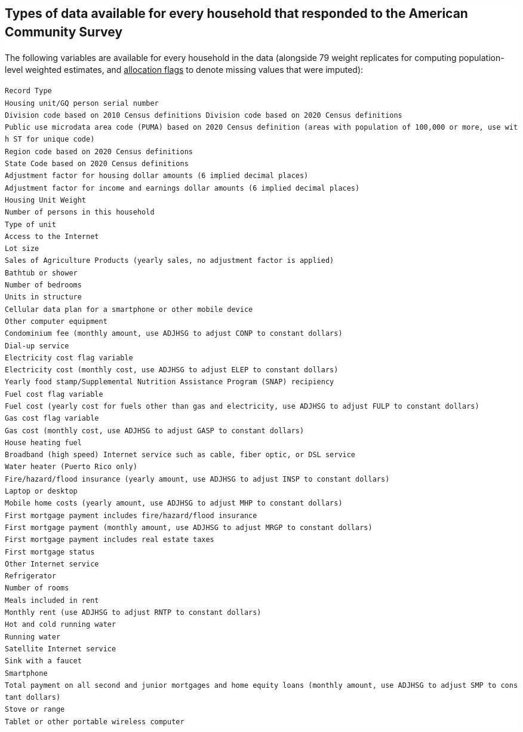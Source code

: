 
## Types of data available for every household that responded to the American Community Survey

The following variables are available for every household in the data (alongside 79 weight replicates for computing population-level weighted estimates, and [allocation flags](https://www.census.gov/acs/www/methodology/sample-size-and-data-quality/item-allocation-rates/) to denote missing values that were imputed):

```
Record Type
Housing unit/GQ person serial number
Division code based on 2010 Census definitions Division code based on 2020 Census definitions
Public use microdata area code (PUMA) based on 2020 Census definition (areas with population of 100,000 or more, use with ST for unique code)
Region code based on 2020 Census definitions
State Code based on 2020 Census definitions
Adjustment factor for housing dollar amounts (6 implied decimal places)
Adjustment factor for income and earnings dollar amounts (6 implied decimal places)
Housing Unit Weight
Number of persons in this household
Type of unit
Access to the Internet
Lot size
Sales of Agriculture Products (yearly sales, no adjustment factor is applied)
Bathtub or shower
Number of bedrooms
Units in structure
Cellular data plan for a smartphone or other mobile device
Other computer equipment
Condominium fee (monthly amount, use ADJHSG to adjust CONP to constant dollars)
Dial-up service
Electricity cost flag variable
Electricity cost (monthly cost, use ADJHSG to adjust ELEP to constant dollars)
Yearly food stamp/Supplemental Nutrition Assistance Program (SNAP) recipiency
Fuel cost flag variable
Fuel cost (yearly cost for fuels other than gas and electricity, use ADJHSG to adjust FULP to constant dollars)
Gas cost flag variable
Gas cost (monthly cost, use ADJHSG to adjust GASP to constant dollars)
House heating fuel
Broadband (high speed) Internet service such as cable, fiber optic, or DSL service
Water heater (Puerto Rico only)
Fire/hazard/flood insurance (yearly amount, use ADJHSG to adjust INSP to constant dollars)
Laptop or desktop
Mobile home costs (yearly amount, use ADJHSG to adjust MHP to constant dollars)
First mortgage payment includes fire/hazard/flood insurance
First mortgage payment (monthly amount, use ADJHSG to adjust MRGP to constant dollars)
First mortgage payment includes real estate taxes
First mortgage status
Other Internet service
Refrigerator
Number of rooms
Meals included in rent
Monthly rent (use ADJHSG to adjust RNTP to constant dollars)
Hot and cold running water
Running water
Satellite Internet service
Sink with a faucet
Smartphone
Total payment on all second and junior mortgages and home equity loans (monthly amount, use ADJHSG to adjust SMP to constant dollars)
Stove or range
Tablet or other portable wireless computer
```